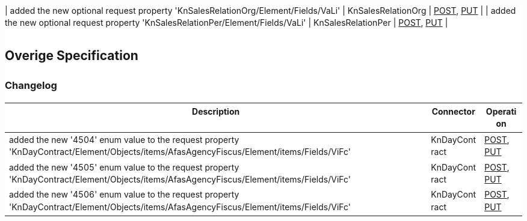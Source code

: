 | added the new optional request property 'KnSalesRelationOrg/Element/Fields/VaLi' | KnSalesRelationOrg | [POST](https://docs.afas.help/apidoc/nl/Organisaties%20en%20personen#post-/connectors/KnSalesRelationOrg), [PUT](https://docs.afas.help/apidoc/nl/Organisaties%20en%20personen#put-/connectors/KnSalesRelationOrg) |
| added the new optional request property 'KnSalesRelationPer/Element/Fields/VaLi' | KnSalesRelationPer | [POST](https://docs.afas.help/apidoc/nl/Organisaties%20en%20personen#post-/connectors/KnSalesRelationPer), [PUT](https://docs.afas.help/apidoc/nl/Organisaties%20en%20personen#put-/connectors/KnSalesRelationPer) |

## Overige Specification

### Changelog

| Description | Connector | Operation |
| --- | --- | --- |
| added the new '4504' enum value to the request property 'KnDayContract/Element/Objects/items/AfasAgencyFiscus/Element/items/Fields/ViFc' | KnDayContract | [POST](https://docs.afas.help/apidoc/nl/Overige#post-/connectors/KnDayContract), [PUT](https://docs.afas.help/apidoc/nl/Overige#put-/connectors/KnDayContract) |
| added the new '4505' enum value to the request property 'KnDayContract/Element/Objects/items/AfasAgencyFiscus/Element/items/Fields/ViFc' | KnDayContract | [POST](https://docs.afas.help/apidoc/nl/Overige#post-/connectors/KnDayContract), [PUT](https://docs.afas.help/apidoc/nl/Overige#put-/connectors/KnDayContract) |
| added the new '4506' enum value to the request property 'KnDayContract/Element/Objects/items/AfasAgencyFiscus/Element/items/Fields/ViFc' | KnDayContract | [POST](https://docs.afas.help/apidoc/nl/Overige#post-/connectors/KnDayContract), [PUT](https://docs.afas.help/apidoc/nl/Overige#put-/connectors/KnDayContract) |
